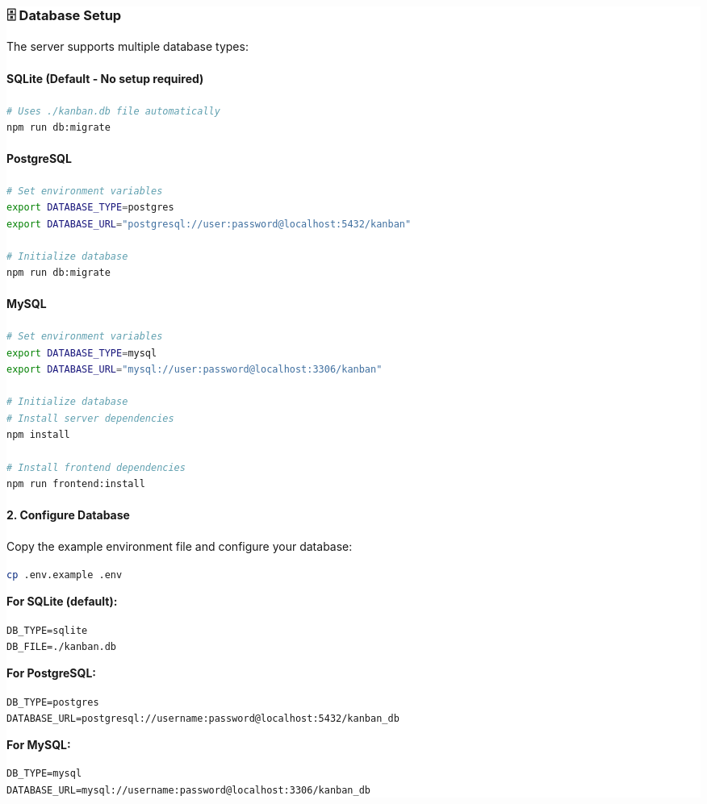 ### 🗄️ **Database Setup**

The server supports multiple database types:

#### SQLite (Default - No setup required)
```bash
# Uses ./kanban.db file automatically
npm run db:migrate
```

#### PostgreSQL
```bash
# Set environment variables
export DATABASE_TYPE=postgres
export DATABASE_URL="postgresql://user:password@localhost:5432/kanban"

# Initialize database
npm run db:migrate
```

#### MySQL
```bash
# Set environment variables  
export DATABASE_TYPE=mysql
export DATABASE_URL="mysql://user:password@localhost:3306/kanban"

# Initialize database
# Install server dependencies
npm install

# Install frontend dependencies
npm run frontend:install
```

#### 2. Configure Database

Copy the example environment file and configure your database:

```bash
cp .env.example .env
```

**For SQLite (default):**
```env
DB_TYPE=sqlite
DB_FILE=./kanban.db
```

**For PostgreSQL:**
```env
DB_TYPE=postgres
DATABASE_URL=postgresql://username:password@localhost:5432/kanban_db
```

**For MySQL:**
```env
DB_TYPE=mysql
DATABASE_URL=mysql://username:password@localhost:3306/kanban_db
```
